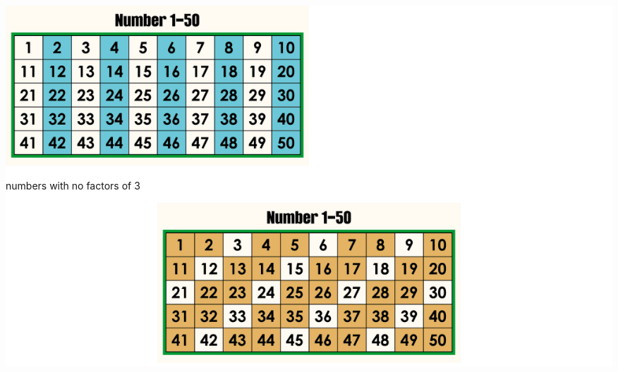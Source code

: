 <img src="/assets/images/37-median/number-grid-evens.png" width="50%">
</p>

numbers with no factors of $3$

<p style="text-align:center;">
<img src="/assets/images/37-median/number-grid-no-threes.png" width="50%">
</p>
